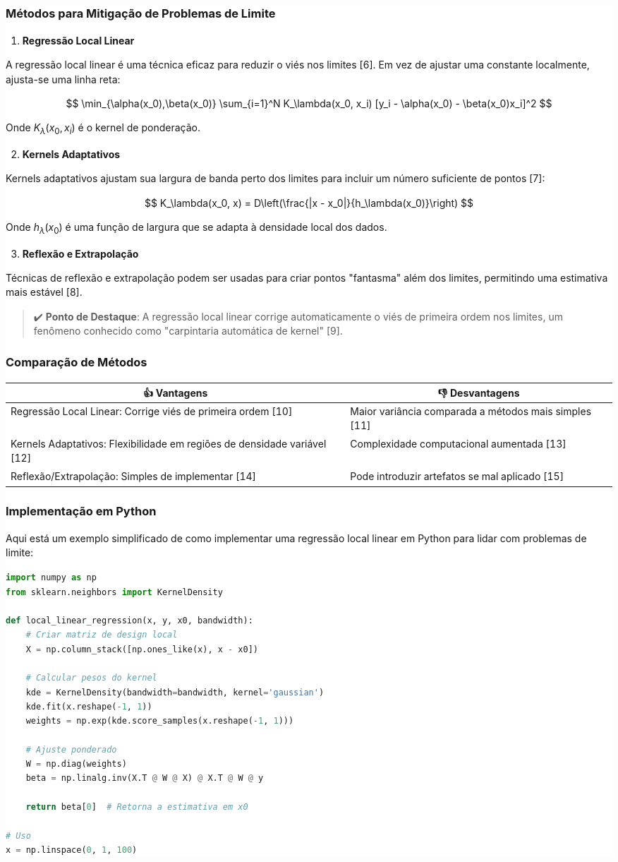 ### Métodos para Mitigação de Problemas de Limite

1. **Regressão Local Linear**

A regressão local linear é uma técnica eficaz para reduzir o viés nos limites [6]. Em vez de ajustar uma constante localmente, ajusta-se uma linha reta:

$$
\min_{\alpha(x_0),\beta(x_0)} \sum_{i=1}^N K_\lambda(x_0, x_i) [y_i - \alpha(x_0) - \beta(x_0)x_i]^2
$$

Onde $K_\lambda(x_0, x_i)$ é o kernel de ponderação.

2. **Kernels Adaptativos**

Kernels adaptativos ajustam sua largura de banda perto dos limites para incluir um número suficiente de pontos [7]:

$$
K_\lambda(x_0, x) = D\left(\frac{|x - x_0|}{h_\lambda(x_0)}\right)
$$

Onde $h_\lambda(x_0)$ é uma função de largura que se adapta à densidade local dos dados.

3. **Reflexão e Extrapolação**

Técnicas de reflexão e extrapolação podem ser usadas para criar pontos "fantasma" além dos limites, permitindo uma estimativa mais estável [8].

> ✔️ **Ponto de Destaque**: A regressão local linear corrige automaticamente o viés de primeira ordem nos limites, um fenômeno conhecido como "carpintaria automática de kernel" [9].

### Comparação de Métodos

| 👍 Vantagens                                                  | 👎 Desvantagens                                        |
| ------------------------------------------------------------ | ----------------------------------------------------- |
| Regressão Local Linear: Corrige viés de primeira ordem [10]  | Maior variância comparada a métodos mais simples [11] |
| Kernels Adaptativos: Flexibilidade em regiões de densidade variável [12] | Complexidade computacional aumentada [13]             |
| Reflexão/Extrapolação: Simples de implementar [14]           | Pode introduzir artefatos se mal aplicado [15]        |

### Implementação em Python

Aqui está um exemplo simplificado de como implementar uma regressão local linear em Python para lidar com problemas de limite:

```python
import numpy as np
from sklearn.neighbors import KernelDensity

def local_linear_regression(x, y, x0, bandwidth):
    # Criar matriz de design local
    X = np.column_stack([np.ones_like(x), x - x0])
    
    # Calcular pesos do kernel
    kde = KernelDensity(bandwidth=bandwidth, kernel='gaussian')
    kde.fit(x.reshape(-1, 1))
    weights = np.exp(kde.score_samples(x.reshape(-1, 1)))
    
    # Ajuste ponderado
    W = np.diag(weights)
    beta = np.linalg.inv(X.T @ W @ X) @ X.T @ W @ y
    
    return beta[0]  # Retorna a estimativa em x0

# Uso
x = np.linspace(0, 1, 100)
```